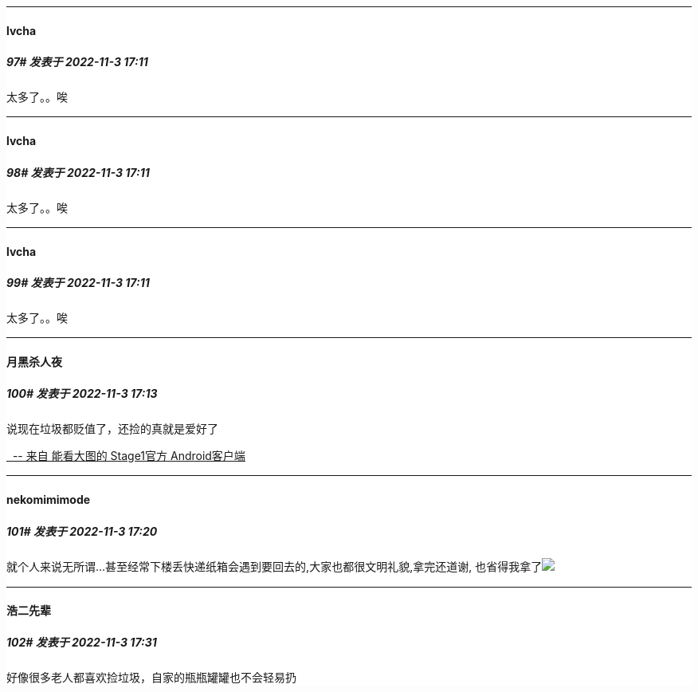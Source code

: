 *****

####  lvcha  
##### 97#       发表于 2022-11-3 17:11

太多了。。唉

*****

####  lvcha  
##### 98#       发表于 2022-11-3 17:11

太多了。。唉

*****

####  lvcha  
##### 99#       发表于 2022-11-3 17:11

太多了。。唉



*****

####  月黑杀人夜  
##### 100#       发表于 2022-11-3 17:13

说现在垃圾都贬值了，还捡的真就是爱好了

[  -- 来自 能看大图的 Stage1官方 Android客户端](https://www.coolapk.com/apk/140634)

*****

####  nekomimimode  
##### 101#       发表于 2022-11-3 17:20

就个人来说无所谓...甚至经常下楼丢快递纸箱会遇到要回去的,大家也都很文明礼貌,拿完还道谢, 也省得我拿了<img src="https://static.saraba1st.com/image/smiley/face2017/067.png" referrerpolicy="no-referrer">



*****

####  浩二先辈  
##### 102#       发表于 2022-11-3 17:31

好像很多老人都喜欢捡垃圾，自家的瓶瓶罐罐也不会轻易扔

